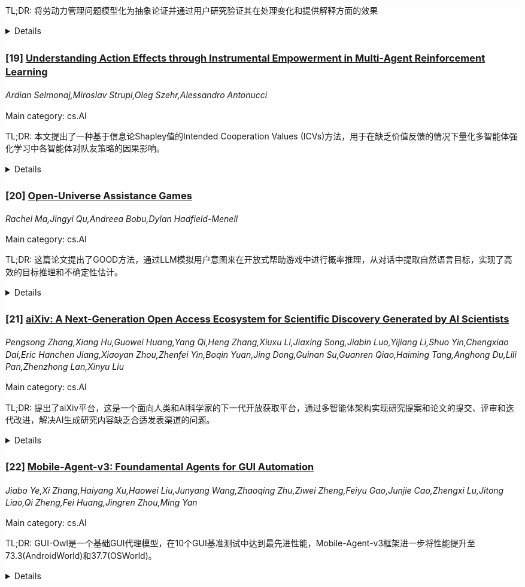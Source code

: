 TL;DR: 将劳动力管理问题模型化为抽象论证并通过用户研究验证其在处理变化和提供解释方面的效果


<details><summary>Details</summary></details>


### [19] [Understanding Action Effects through Instrumental Empowerment in Multi-Agent Reinforcement Learning](https://arxiv.org/abs/2508.15652)
*Ardian Selmonaj,Miroslav Strupl,Oleg Szehr,Alessandro Antonucci*

Main category: cs.AI

TL;DR: 本文提出了一种基于信息论Shapley值的Intended Cooperation Values (ICVs)方法，用于在缺乏价值反馈的情况下量化多智能体强化学习中各智能体对队友策略的因果影响。


<details><summary>Details</summary></details>


### [20] [Open-Universe Assistance Games](https://arxiv.org/abs/2508.15119)
*Rachel Ma,Jingyi Qu,Andreea Bobu,Dylan Hadfield-Menell*

Main category: cs.AI

TL;DR: 这篇论文提出了GOOD方法，通过LLM模拟用户意图来在开放式帮助游戏中进行概率推理，从对话中提取自然语言目标，实现了高效的目标推理和不确定性估计。


<details><summary>Details</summary></details>


### [21] [aiXiv: A Next-Generation Open Access Ecosystem for Scientific Discovery Generated by AI Scientists](https://arxiv.org/abs/2508.15126)
*Pengsong Zhang,Xiang Hu,Guowei Huang,Yang Qi,Heng Zhang,Xiuxu Li,Jiaxing Song,Jiabin Luo,Yijiang Li,Shuo Yin,Chengxiao Dai,Eric Hanchen Jiang,Xiaoyan Zhou,Zhenfei Yin,Boqin Yuan,Jing Dong,Guinan Su,Guanren Qiao,Haiming Tang,Anghong Du,Lili Pan,Zhenzhong Lan,Xinyu Liu*

Main category: cs.AI

TL;DR: 提出了aiXiv平台，这是一个面向人类和AI科学家的下一代开放获取平台，通过多智能体架构实现研究提案和论文的提交、评审和迭代改进，解决AI生成研究内容缺乏合适发表渠道的问题。


<details><summary>Details</summary></details>


### [22] [Mobile-Agent-v3: Foundamental Agents for GUI Automation](https://arxiv.org/abs/2508.15144)
*Jiabo Ye,Xi Zhang,Haiyang Xu,Haowei Liu,Junyang Wang,Zhaoqing Zhu,Ziwei Zheng,Feiyu Gao,Junjie Cao,Zhengxi Lu,Jitong Liao,Qi Zheng,Fei Huang,Jingren Zhou,Ming Yan*

Main category: cs.AI

TL;DR: GUI-Owl是一个基础GUI代理模型，在10个GUI基准测试中达到最先进性能，Mobile-Agent-v3框架进一步将性能提升至73.3(AndroidWorld)和37.7(OSWorld)。


<details><summary>Details</summary></details>
